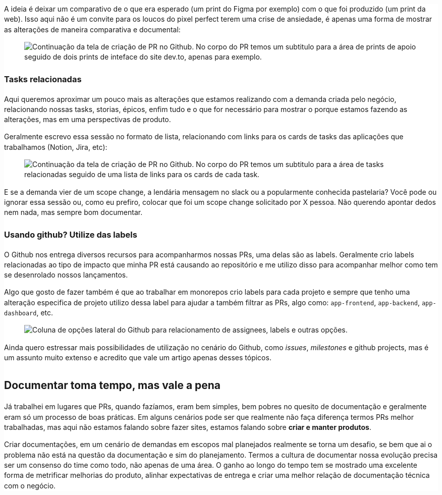 A ideia é deixar um comparativo de o que era esperado (um print do Figma por exemplo) com o que foi produzido (um print da web). Isso aqui não é um convite para os loucos do pixel perfect terem uma crise de ansiedade, é apenas uma forma de mostrar as alterações de maneira comparativa e documental:

<figure>
  <img src="/images/blog/posts/prs-e-documentacao-de-entregas/image-3.png" alt="Continuação da tela de criação de PR no Github. No corpo do PR temos um subtitulo para a área de prints de apoio seguido de dois prints de inteface do site dev.to, apenas para exemplo." />
</figure>

### Tasks relacionadas

Aqui queremos aproximar um pouco mais as alterações que estamos realizando com a demanda criada pelo negócio, relacionando nossas tasks, storias, épicos, enfim tudo e o que for necessário para mostrar o porque estamos fazendo as alterações, mas em uma perspectivas de produto.

Geralmente escrevo essa sessão no formato de lista, relacionando com links para os cards de tasks das aplicações que trabalhamos (Notion, Jira, etc):

<figure>
  <img src="/images/blog/posts/prs-e-documentacao-de-entregas/image-4.png" alt="Continuação da tela de criação de PR no Github. No corpo do PR temos um subtitulo para a área de tasks relacionadas seguido de uma lista de links para os cards de cada task." />
</figure>

E se a demanda vier de um scope change, a lendária mensagem no slack ou a popularmente conhecida pastelaria? Você pode ou ignorar essa sessão ou, como eu prefiro, colocar que foi um scope change solicitado por X pessoa. Não querendo apontar dedos nem nada, mas sempre bom documentar.

### Usando github? Utilize das labels

O Github nos entrega diversos recursos para acompanharmos nossas PRs, uma delas são as labels. Geralmente crio labels relacionadas ao tipo de impacto que minha PR está causando ao repositório e me utilizo disso para acompanhar melhor como tem se desenrolado nossos lançamentos.

Algo que gosto de fazer também é que ao trabalhar em monorepos crio labels para cada projeto e sempre que tenho uma alteração especifica de projeto utilizo dessa label para ajudar a também filtrar as PRs, algo como: `app-frontend`, `app-backend`, `app-dashboard`, etc.

<figure>
  <img width="340px" src="/images/blog/posts/prs-e-documentacao-de-entregas/image-5.png" alt="Coluna de opções lateral do Github para relacionamento de assignees, labels e outras opções." />
</figure>

Ainda quero estressar mais possibilidades de utilização no cenário do Github, como *issues*, *milestones* e github projects, mas é um assunto muito extenso e acredito que vale um artigo apenas desses tópicos.

## Documentar toma tempo, mas vale a pena

Já trabalhei em lugares que PRs, quando fazíamos, eram bem simples, bem pobres no quesito de documentação e geralmente eram só um processo de boas práticas. Em alguns cenários pode ser que realmente não faça diferença termos PRs melhor trabalhadas, mas aqui não estamos falando sobre fazer sites, estamos falando sobre **criar e manter produtos**.

Criar documentações, em um cenário de demandas em escopos mal planejados realmente se torna um desafio, se bem que ai o problema não está na questão da documentação e sim do planejamento. Termos a cultura de documentar nossa evolução precisa ser um consenso do time como todo, não apenas de uma área. O ganho ao longo do tempo tem se mostrado uma excelente forma de metrificar melhorias do produto, alinhar expectativas de entrega e criar uma melhor relação de documentação técnica com o negócio.

